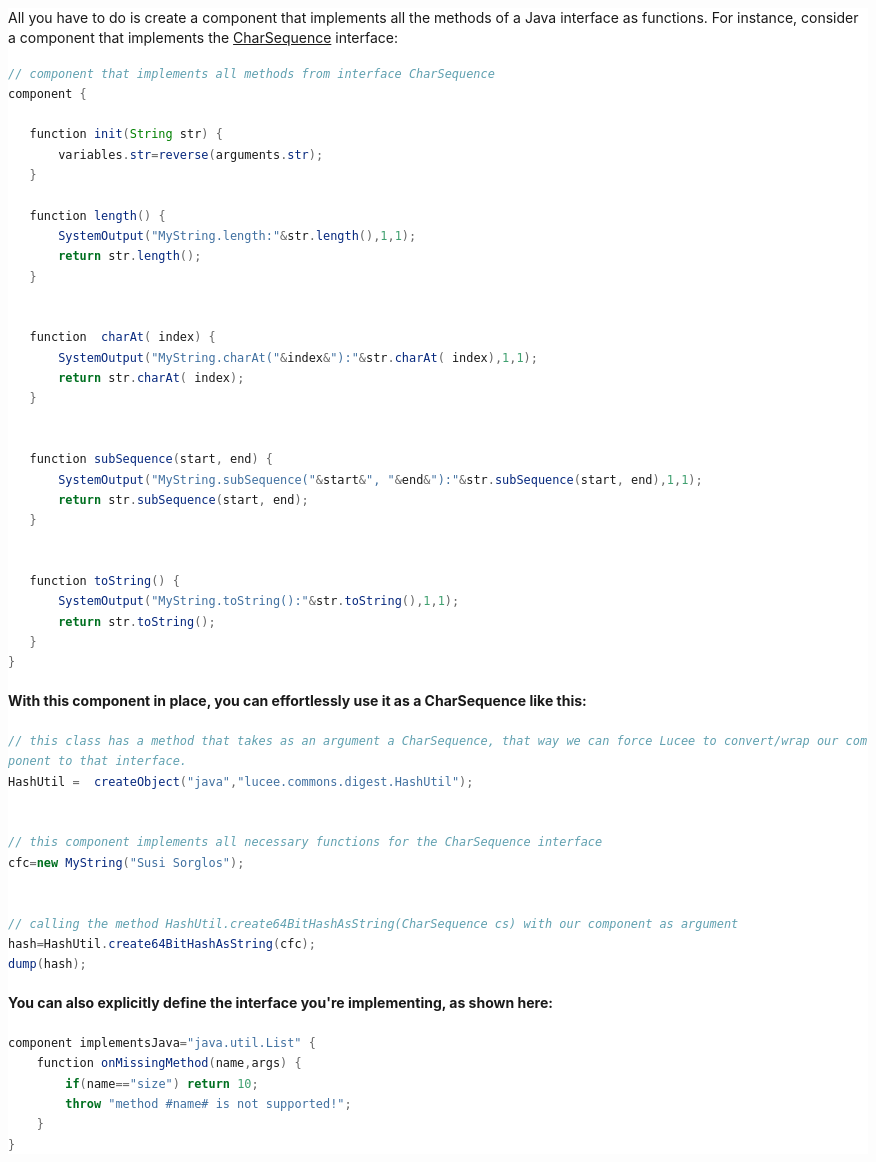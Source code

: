 All you have to do is create a component that implements all the methods of a Java interface as functions. For instance, consider a component that implements the [CharSequence](https://docs.oracle.com/javase/8/docs/api/java/lang/CharSequence.html) interface:
```java
// component that implements all methods from interface CharSequence
component {

   function init(String str) {
       variables.str=reverse(arguments.str);
   }
  
   function length() {
       SystemOutput("MyString.length:"&str.length(),1,1);
       return str.length();
   }


   function  charAt( index) {
       SystemOutput("MyString.charAt("&index&"):"&str.charAt( index),1,1);
       return str.charAt( index);
   }


   function subSequence(start, end) {
       SystemOutput("MyString.subSequence("&start&", "&end&"):"&str.subSequence(start, end),1,1);
       return str.subSequence(start, end);
   }


   function toString() {
       SystemOutput("MyString.toString():"&str.toString(),1,1);
       return str.toString();
   }
}
```

#### With this component in place, you can effortlessly use it as a CharSequence like this:
```java
// this class has a method that takes as an argument a CharSequence, that way we can force Lucee to convert/wrap our component to that interface.
HashUtil =  createObject("java","lucee.commons.digest.HashUtil");


// this component implements all necessary functions for the CharSequence interface
cfc=new MyString("Susi Sorglos");


// calling the method HashUtil.create64BitHashAsString(CharSequence cs) with our component as argument
hash=HashUtil.create64BitHashAsString(cfc);
dump(hash);
```
#### You can also explicitly define the interface you're implementing, as shown here:
```java
component implementsJava="java.util.List" {
	function onMissingMethod(name,args) {
		if(name=="size") return 10;
		throw "method #name# is not supported!";
	}
}
```